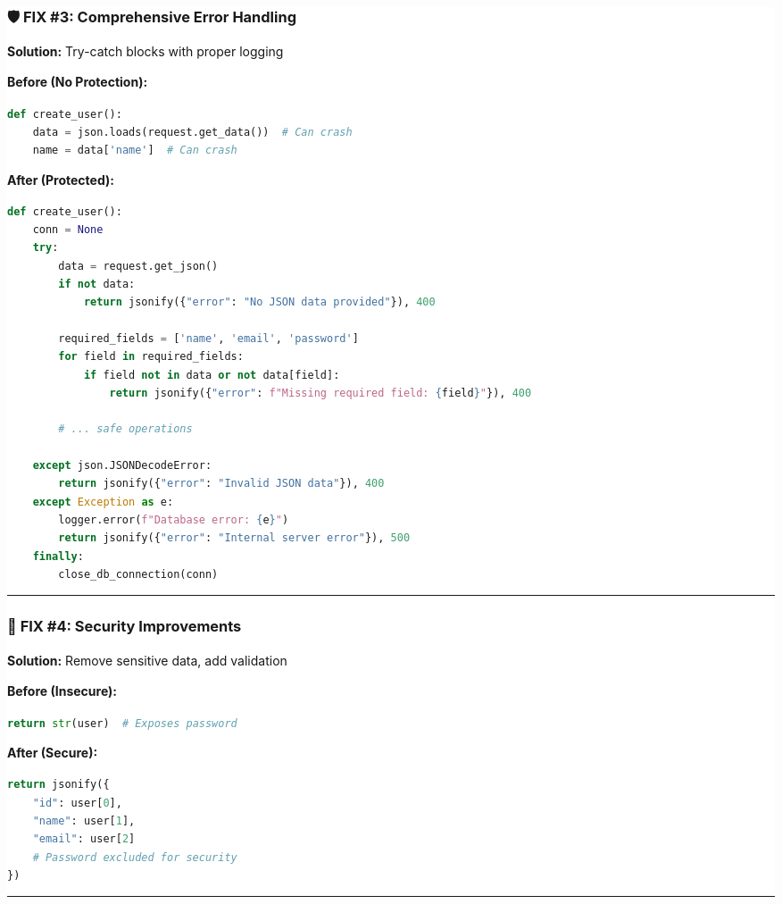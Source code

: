 
### 🛡️ **FIX #3: Comprehensive Error Handling**
**Solution:** Try-catch blocks with proper logging

**Before (No Protection):**
```python
def create_user():
    data = json.loads(request.get_data())  # Can crash
    name = data['name']  # Can crash
```

**After (Protected):**
```python
def create_user():
    conn = None
    try:
        data = request.get_json()
        if not data:
            return jsonify({"error": "No JSON data provided"}), 400
            
        required_fields = ['name', 'email', 'password']
        for field in required_fields:
            if field not in data or not data[field]:
                return jsonify({"error": f"Missing required field: {field}"}), 400
        
        # ... safe operations
        
    except json.JSONDecodeError:
        return jsonify({"error": "Invalid JSON data"}), 400
    except Exception as e:
        logger.error(f"Database error: {e}")
        return jsonify({"error": "Internal server error"}), 500
    finally:
        close_db_connection(conn)
```

---

### 🔐 **FIX #4: Security Improvements**
**Solution:** Remove sensitive data, add validation

**Before (Insecure):**
```python
return str(user)  # Exposes password
```

**After (Secure):**
```python
return jsonify({
    "id": user[0],
    "name": user[1], 
    "email": user[2]
    # Password excluded for security
})
```

---